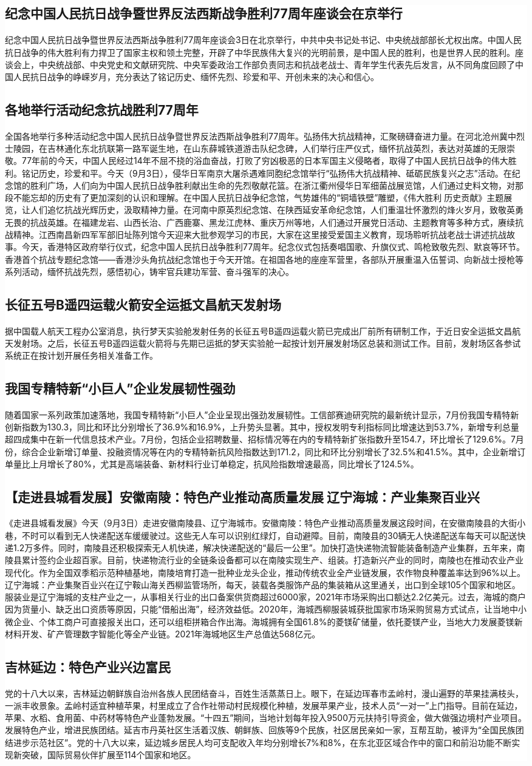 ## 纪念中国人民抗日战争暨世界反法西斯战争胜利77周年座谈会在京举行


纪念中国人民抗日战争暨世界反法西斯战争胜利77周年座谈会3日在北京举行，中共中央书记处书记、中央统战部部长尤权出席。中国人民抗日战争的伟大胜利有力捍卫了国家主权和领土完整，开辟了中华民族伟大复兴的光明前景，是中国人民的胜利，也是世界人民的胜利。座谈会上，中央统战部、中央党史和文献研究院、中央军委政治工作部负责同志和抗战老战士、青年学生代表先后发言，从不同角度回顾了中国人民抗日战争的峥嵘岁月，充分表达了铭记历史、缅怀先烈、珍爱和平、开创未来的决心和信心。


## 各地举行活动纪念抗战胜利77周年


全国各地举行多种活动纪念中国人民抗日战争暨世界反法西斯战争胜利77周年。弘扬伟大抗战精神，汇聚磅礴奋进力量。在河北沧州冀中烈士陵园，在吉林通化东北抗联第一路军诞生地，在山东薛城铁道游击队纪念碑，人们举行庄严仪式，缅怀抗战英烈，表达对英雄的无限崇敬。77年前的今天，中国人民经过14年不屈不挠的浴血奋战，打败了穷凶极恶的日本军国主义侵略者，取得了中国人民抗日战争的伟大胜利。铭记历史，珍爱和平。今天（9月3日），侵华日军南京大屠杀遇难同胞纪念馆举行“弘扬伟大抗战精神、砥砺民族复兴之志”活动。在纪念馆的胜利广场，人们向为中国人民抗日战争胜利献出生命的先烈敬献花篮。在浙江衢州侵华日军细菌战展览馆，人们通过史料文物，对那段不能忘却的历史有了更加深刻的认识和理解。在中国人民抗日战争纪念馆，气势雄伟的“铜墙铁壁”雕塑，《伟大胜利 历史贡献》主题展览，让人们追忆抗战光辉历史，汲取精神力量。在河南中原英烈纪念馆、在陕西延安革命纪念馆，人们重温壮怀激烈的烽火岁月，致敬英勇无畏的抗战英雄。在福建龙岩、山西长治、广西鹿寨、黑龙江虎林、重庆万州等地，人们通过开展党日活动、主题教育等多种方式，赓续抗战精神。江西南昌新四军军部旧址陈列馆今天迎来大批参观学习的市民，大家在这里接受爱国主义教育，现场聆听抗战老战士讲述抗战故事。今天，香港特区政府举行仪式，纪念中国人民抗日战争胜利77周年。纪念仪式包括奏唱国歌、升旗仪式、鸣枪致敬先烈、默哀等环节。香港首个抗战专题纪念馆——香港沙头角抗战纪念馆也于今天开馆。在祖国各地的座座军营里，各部队开展重温入伍誓词、向新战士授枪等系列活动，缅怀抗战先烈，感悟初心，铸牢官兵建功军营、奋斗强军的决心。


## 长征五号B遥四运载火箭安全运抵文昌航天发射场


据中国载人航天工程办公室消息，执行梦天实验舱发射任务的长征五号B遥四运载火箭已完成出厂前所有研制工作，于近日安全运抵文昌航天发射场。之后，长征五号B遥四运载火箭将与先期已运抵的梦天实验舱一起按计划开展发射场区总装和测试工作。目前，发射场区各参试系统正在按计划开展任务相关准备工作。


## 我国专精特新“小巨人”企业发展韧性强劲


随着国家一系列政策加速落地，我国专精特新“小巨人”企业呈现出强劲发展韧性。工信部赛迪研究院的最新统计显示，7月份我国专精特新创新指数为130.3，同比和环比分别增长了36.9%和16.9%，上升势头显著。其中，授权发明专利指标同比增速达到53.7%，新增专利总量超四成集中在新一代信息技术产业。7月份，包括企业招聘数量、招标情况等在内的专精特新扩张指数升至154.7，环比增长了129.6%。7月份，综合企业新增订单量、投融资情况等在内的专精特新抗风险指数达到171.2，同比和环比分别增长了32.5%和41.5%。其中，企业新增订单量比上月增长了80%，尤其是高端装备、新材料行业订单稳定，抗风险指数增速最高，同比增长了124.5%。


## 【走进县城看发展】安徽南陵：特色产业推动高质量发展 辽宁海城：产业集聚百业兴


《走进县城看发展》今天（9月3日）走进安徽南陵县、辽宁海城市。安徽南陵：特色产业推动高质量发展这段时间，在安徽南陵县的大街小巷，不时可以看到无人快递配送车缓缓驶过。这些无人车可以识别红绿灯，自动避障。目前，南陵县的30辆无人快递配送车每天可以配送快递1.2万多件。同时，南陵县还积极探索无人机快递，解决快递配送的“最后一公里”。加快打造快递物流智能装备制造产业集群，五年来，南陵县累计签约企业超百家。目前，快递物流行业的全链条设备都可以在南陵实现生产、组装。打造新兴产业的同时，南陵也在推动农业产业现代化。作为全国双季稻示范种植基地，南陵培育打造一批种业龙头企业，推动传统农业全产业链发展，农作物良种覆盖率达到96%以上。辽宁海城：产业集聚百业兴在辽宁鞍山海关西柳监管场所，每天，装载各类服饰产品的集装箱从这里通关，出口到全球105个国家和地区。服装业是辽宁海城的支柱产业之一，从事相关行业的出口备案供货商超过6000家，2021年市场采购出口额达2.2亿美元。过去，海城的商户因为货量小、缺乏出口资质等原因，只能“借船出海”，经济效益低。2020年，海城西柳服装城获批国家市场采购贸易方式试点，让当地中小微企业、个体工商户可直接报关出口，还可以组柜拼箱合作出海。海城拥有全国61.8%的菱镁矿储量，依托菱镁产业，当地大力发展菱镁新材料开发、矿产管理数字智能化等全产业链。2021年海城地区生产总值达568亿元。


## 吉林延边：特色产业兴边富民


党的十八大以来，吉林延边朝鲜族自治州各族人民团结奋斗，百姓生活蒸蒸日上。眼下，在延边珲春市孟岭村，漫山遍野的苹果挂满枝头，一派丰收景象。孟岭村适宜种植苹果，村里成立了合作社带动村民规模化种植，发展苹果产业，技术人员“一对一”上门指导。目前在延边，苹果、水稻、食用菌、中药材等特色产业蓬勃发展。“十四五”期间，当地计划每年投入9500万元扶持引导资金，做大做强边境村产业项目。发展特色产业，增进民族团结。延吉市丹英社区生活着汉族、朝鲜族、回族等9个民族，社区居民亲如一家，互帮互助，被评为“全国民族团结进步示范社区”。党的十八大以来，延边城乡居民人均可支配收入年均分别增长7%和8%，在东北亚区域合作中的窗口和前沿功能不断实现新突破，国际贸易伙伴扩展至114个国家和地区。
